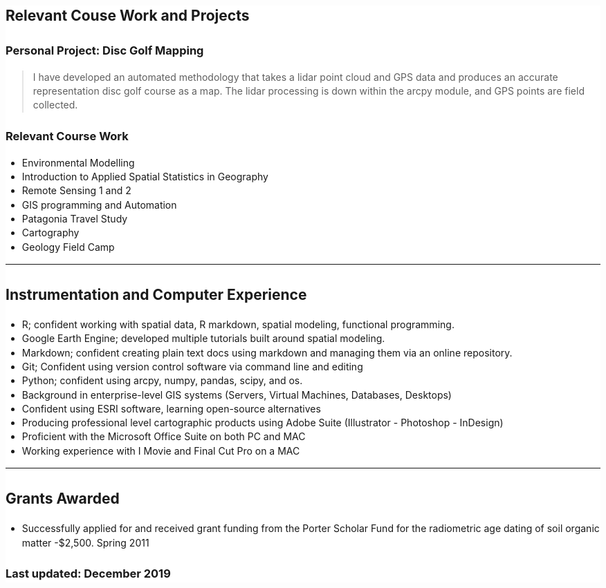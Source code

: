 
## Relevant Couse Work and Projects

### Personal Project: Disc Golf Mapping

> I have developed an automated methodology that takes a lidar point cloud and GPS data and produces an accurate representation disc golf course as a map. The lidar processing is down within the arcpy module, and GPS points are field collected.

### Relevant Course Work

- Environmental Modelling
- Introduction to Applied Spatial Statistics in Geography
- Remote Sensing 1 and 2
- GIS programming and Automation
- Patagonia Travel Study
- Cartography
- Geology Field Camp

---

## Instrumentation and Computer Experience

- R; confident working with spatial data, R markdown, spatial modeling, functional programming.  
- Google Earth Engine; developed multiple tutorials built around spatial modeling.
- Markdown; confident creating plain text docs using markdown and managing them via an online repository.
- Git; Confident using version control software via command line and editing
- Python; confident using arcpy, numpy, pandas, scipy, and os.
- Background in enterprise-level GIS systems (Servers, Virtual Machines, Databases, Desktops)
- Confident using ESRI software, learning open-source alternatives
- Producing professional level cartographic products using Adobe Suite (Illustrator - Photoshop -
InDesign)
- Proficient with the Microsoft Office Suite on both PC and MAC
- Working experience with I Movie and Final Cut Pro on a MAC

---
## Grants Awarded

-  Successfully applied for and received grant funding from the Porter Scholar Fund for the
radiometric age dating of soil organic matter -$2,500. Spring 2011

### Last updated: December 2019

